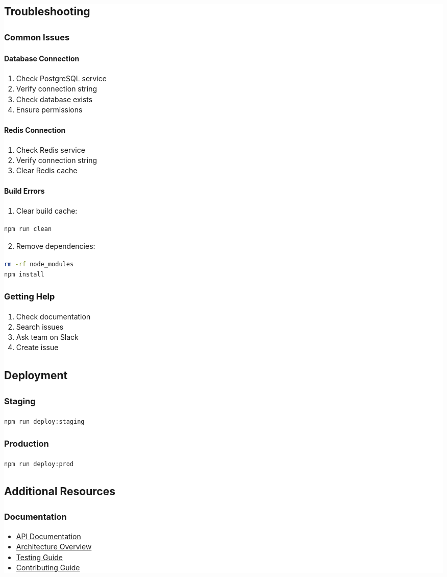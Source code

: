 ## Troubleshooting

### Common Issues

#### Database Connection
1. Check PostgreSQL service
2. Verify connection string
3. Check database exists
4. Ensure permissions

#### Redis Connection
1. Check Redis service
2. Verify connection string
3. Clear Redis cache

#### Build Errors
1. Clear build cache:
```bash
npm run clean
```

2. Remove dependencies:
```bash
rm -rf node_modules
npm install
```

### Getting Help
1. Check documentation
2. Search issues
3. Ask team on Slack
4. Create issue

## Deployment

### Staging
```bash
npm run deploy:staging
```

### Production
```bash
npm run deploy:prod
```

## Additional Resources

### Documentation
- [API Documentation](../api/overview.md)
- [Architecture Overview](./architecture.md)
- [Testing Guide](./testing.md)
- [Contributing Guide](./contributing.md)
